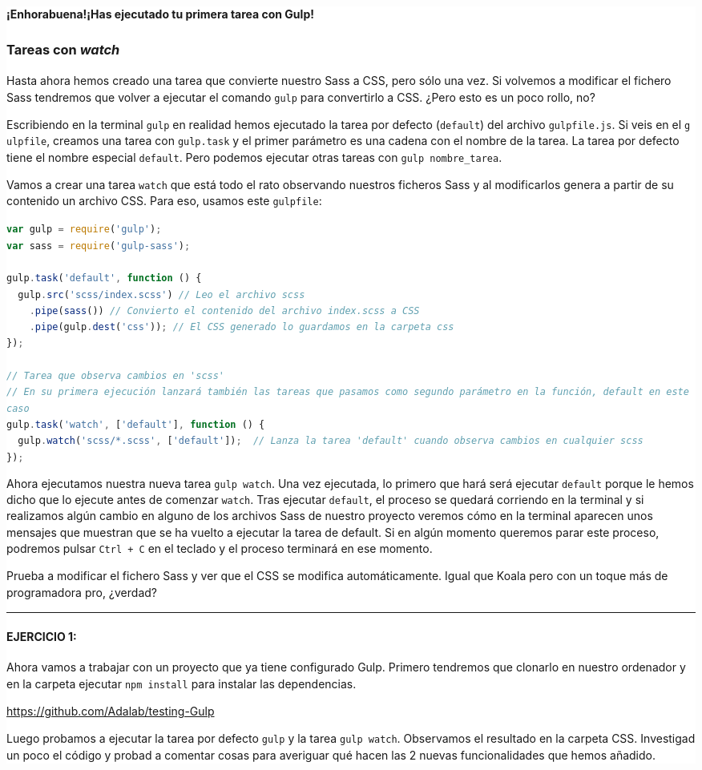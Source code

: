 **¡Enhorabuena!¡Has ejecutado tu primera tarea con Gulp!**

### Tareas con *watch*

Hasta ahora hemos creado una tarea que convierte nuestro Sass a CSS, pero sólo una vez. Si volvemos a modificar el fichero Sass tendremos que volver a ejecutar el comando `gulp` para convertirlo a CSS. ¿Pero esto es un poco rollo, no?

Escribiendo en la terminal `gulp` en realidad hemos ejecutado la tarea por defecto (`default`) del archivo `gulpfile.js`. Si veis en el `gulpfile`, creamos una tarea con `gulp.task` y el primer parámetro es una cadena con el nombre de la tarea. La tarea por defecto tiene el nombre especial `default`. Pero podemos ejecutar otras tareas con `gulp nombre_tarea`.

Vamos a crear una tarea `watch` que está todo el rato observando nuestros ficheros Sass y al modificarlos genera a partir de su contenido un archivo CSS. Para eso, usamos este `gulpfile`:

```javascript
var gulp = require('gulp');
var sass = require('gulp-sass');

gulp.task('default', function () {
  gulp.src('scss/index.scss') // Leo el archivo scss
    .pipe(sass()) // Convierto el contenido del archivo index.scss a CSS
    .pipe(gulp.dest('css')); // El CSS generado lo guardamos en la carpeta css
});

// Tarea que observa cambios en 'scss'
// En su primera ejecución lanzará también las tareas que pasamos como segundo parámetro en la función, default en este caso
gulp.task('watch', ['default'], function () {
  gulp.watch('scss/*.scss', ['default']);  // Lanza la tarea 'default' cuando observa cambios en cualquier scss
});
```

Ahora ejecutamos nuestra nueva tarea `gulp watch`. Una vez ejecutada, lo primero que hará será ejecutar `default` porque le hemos dicho que lo ejecute antes de comenzar `watch`. Tras ejecutar `default`, el proceso se quedará corriendo en la terminal y si realizamos algún cambio en alguno de los archivos Sass de nuestro proyecto veremos cómo en la terminal aparecen unos mensajes que muestran que se ha vuelto a ejecutar la tarea de default. Si en algún momento queremos parar este proceso, podremos pulsar `Ctrl + C` en el teclado y el proceso terminará en ese momento.

Prueba a modificar el fichero Sass y ver que el CSS se modifica automáticamente. Igual que Koala pero con un toque más de programadora pro, ¿verdad?

* * *
#### EJERCICIO 1:

Ahora vamos a trabajar con un proyecto que ya tiene configurado Gulp. Primero tendremos que clonarlo en nuestro ordenador y en la carpeta ejecutar `npm install` para instalar las dependencias.

https://github.com/Adalab/testing-Gulp

Luego probamos a ejecutar la tarea por defecto `gulp` y la tarea `gulp watch`. Observamos el resultado en la carpeta CSS. Investigad un poco el código y probad a comentar cosas para averiguar qué hacen las 2 nuevas funcionalidades que hemos añadido.
